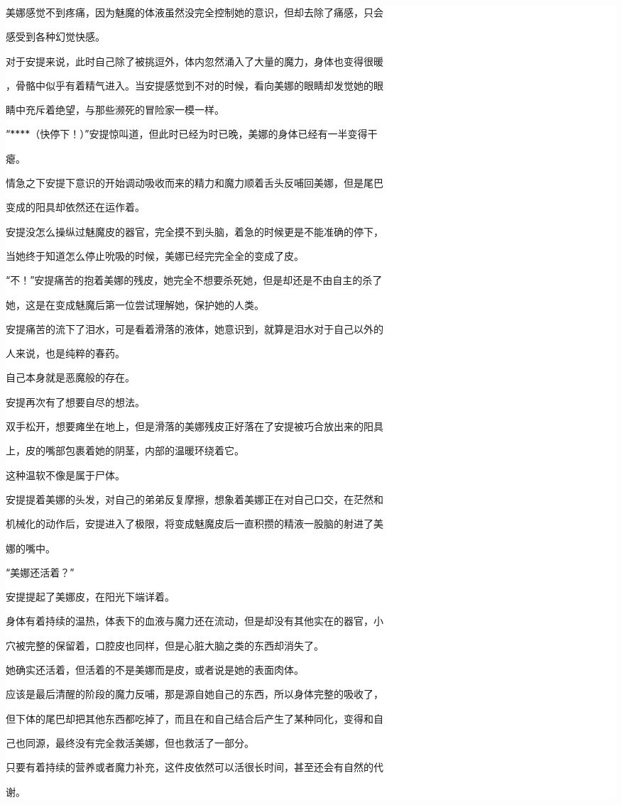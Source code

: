 美娜感觉不到疼痛，因为魅魔的体液虽然没完全控制她的意识，但却去除了痛感，只会

感受到各种幻觉快感。

对于安提来说，此时自己除了被挑逗外，体内忽然涌入了大量的魔力，身体也变得很暖

，骨骼中似乎有着精气进入。当安提感觉到不对的时候，看向美娜的眼睛却发觉她的眼

睛中充斥着绝望，与那些濒死的冒险家一模一样。

“****（快停下！）”安提惊叫道，但此时已经为时已晚，美娜的身体已经有一半变得干

瘪。

情急之下安提下意识的开始调动吸收而来的精力和魔力顺着舌头反哺回美娜，但是尾巴

变成的阳具却依然还在运作着。

安提没怎么操纵过魅魔皮的器官，完全摸不到头脑，着急的时候更是不能准确的停下，

当她终于知道怎么停止吮吸的时候，美娜已经完完全全的变成了皮。

“不！”安提痛苦的抱着美娜的残皮，她完全不想要杀死她，但是却还是不由自主的杀了

她，这是在变成魅魔后第一位尝试理解她，保护她的人类。

安提痛苦的流下了泪水，可是看着滑落的液体，她意识到，就算是泪水对于自己以外的

人来说，也是纯粹的春药。

自己本身就是恶魔般的存在。

安提再次有了想要自尽的想法。

双手松开，想要瘫坐在地上，但是滑落的美娜残皮正好落在了安提被巧合放出来的阳具

上，皮的嘴部包裹着她的阴茎，内部的温暖环绕着它。

这种温软不像是属于尸体。

安提提着美娜的头发，对自己的弟弟反复摩擦，想象着美娜正在对自己口交，在茫然和

机械化的动作后，安提进入了极限，将变成魅魔皮后一直积攒的精液一股脑的射进了美

娜的嘴中。

“美娜还活着？”

安提提起了美娜皮，在阳光下端详着。

身体有着持续的温热，体表下的血液与魔力还在流动，但是却没有其他实在的器官，小

穴被完整的保留着，口腔皮也同样，但是心脏大脑之类的东西却消失了。

她确实还活着，但活着的不是美娜而是皮，或者说是她的表面肉体。

应该是最后清醒的阶段的魔力反哺，那是源自她自己的东西，所以身体完整的吸收了，

但下体的尾巴却把其他东西都吃掉了，而且在和自己结合后产生了某种同化，变得和自

己也同源，最终没有完全救活美娜，但也救活了一部分。

只要有着持续的营养或者魔力补充，这件皮依然可以活很长时间，甚至还会有自然的代

谢。
